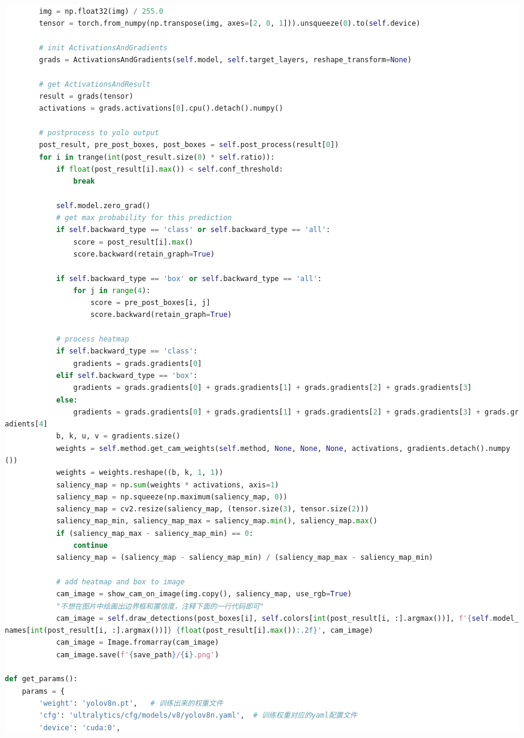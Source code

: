 ```python
        img = np.float32(img) / 255.0
        tensor = torch.from_numpy(np.transpose(img, axes=[2, 0, 1])).unsqueeze(0).to(self.device)
 
        # init ActivationsAndGradients
        grads = ActivationsAndGradients(self.model, self.target_layers, reshape_transform=None)
 
        # get ActivationsAndResult
        result = grads(tensor)
        activations = grads.activations[0].cpu().detach().numpy()
 
        # postprocess to yolo output
        post_result, pre_post_boxes, post_boxes = self.post_process(result[0])
        for i in trange(int(post_result.size(0) * self.ratio)):
            if float(post_result[i].max()) < self.conf_threshold:
                break
 
            self.model.zero_grad()
            # get max probability for this prediction
            if self.backward_type == 'class' or self.backward_type == 'all':
                score = post_result[i].max()
                score.backward(retain_graph=True)
 
            if self.backward_type == 'box' or self.backward_type == 'all':
                for j in range(4):
                    score = pre_post_boxes[i, j]
                    score.backward(retain_graph=True)
 
            # process heatmap
            if self.backward_type == 'class':
                gradients = grads.gradients[0]
            elif self.backward_type == 'box':
                gradients = grads.gradients[0] + grads.gradients[1] + grads.gradients[2] + grads.gradients[3]
            else:
                gradients = grads.gradients[0] + grads.gradients[1] + grads.gradients[2] + grads.gradients[3] + grads.gradients[4]
            b, k, u, v = gradients.size()
            weights = self.method.get_cam_weights(self.method, None, None, None, activations, gradients.detach().numpy())
            weights = weights.reshape((b, k, 1, 1))
            saliency_map = np.sum(weights * activations, axis=1)
            saliency_map = np.squeeze(np.maximum(saliency_map, 0))
            saliency_map = cv2.resize(saliency_map, (tensor.size(3), tensor.size(2)))
            saliency_map_min, saliency_map_max = saliency_map.min(), saliency_map.max()
            if (saliency_map_max - saliency_map_min) == 0:
                continue
            saliency_map = (saliency_map - saliency_map_min) / (saliency_map_max - saliency_map_min)
 
            # add heatmap and box to image
            cam_image = show_cam_on_image(img.copy(), saliency_map, use_rgb=True)
            "不想在图片中绘画出边界框和置信度，注释下面的一行代码即可"
            cam_image = self.draw_detections(post_boxes[i], self.colors[int(post_result[i, :].argmax())], f'{self.model_names[int(post_result[i, :].argmax())]} {float(post_result[i].max()):.2f}', cam_image)
            cam_image = Image.fromarray(cam_image)
            cam_image.save(f'{save_path}/{i}.png')
 
def get_params():
    params = {
        'weight': 'yolov8n.pt',   # 训练出来的权重文件
        'cfg': 'ultralytics/cfg/models/v8/yolov8n.yaml',  # 训练权重对应的yaml配置文件
        'device': 'cuda:0',
```